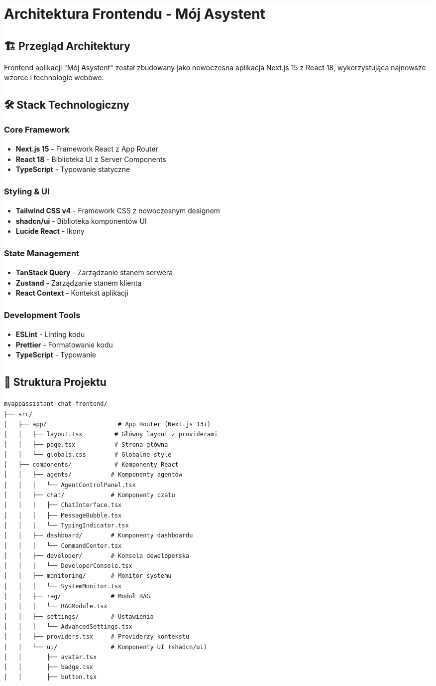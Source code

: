 # Architektura Frontendu - Mój Asystent

## 🏗️ Przegląd Architektury

Frontend aplikacji "Mój Asystent" został zbudowany jako nowoczesna aplikacja Next.js 15 z React 18, wykorzystująca najnowsze wzorce i technologie webowe.

## 🛠️ Stack Technologiczny

### Core Framework
- **Next.js 15** - Framework React z App Router
- **React 18** - Biblioteka UI z Server Components
- **TypeScript** - Typowanie statyczne

### Styling & UI
- **Tailwind CSS v4** - Framework CSS z nowoczesnym designem
- **shadcn/ui** - Biblioteka komponentów UI
- **Lucide React** - Ikony

### State Management
- **TanStack Query** - Zarządzanie stanem serwera
- **Zustand** - Zarządzanie stanem klienta
- **React Context** - Kontekst aplikacji

### Development Tools
- **ESLint** - Linting kodu
- **Prettier** - Formatowanie kodu
- **TypeScript** - Typowanie

## 📁 Struktura Projektu

```
myappassistant-chat-frontend/
├── src/
│   ├── app/                    # App Router (Next.js 13+)
│   │   ├── layout.tsx         # Główny layout z providerami
│   │   ├── page.tsx           # Strona główna
│   │   └── globals.css        # Globalne style
│   ├── components/            # Komponenty React
│   │   ├── agents/           # Komponenty agentów
│   │   │   └── AgentControlPanel.tsx
│   │   ├── chat/             # Komponenty czatu
│   │   │   ├── ChatInterface.tsx
│   │   │   ├── MessageBubble.tsx
│   │   │   └── TypingIndicator.tsx
│   │   ├── dashboard/        # Komponenty dashboardu
│   │   │   └── CommandCenter.tsx
│   │   ├── developer/        # Konsola deweloperska
│   │   │   └── DeveloperConsole.tsx
│   │   ├── monitoring/       # Monitor systemu
│   │   │   └── SystemMonitor.tsx
│   │   ├── rag/              # Moduł RAG
│   │   │   └── RAGModule.tsx
│   │   ├── settings/         # Ustawienia
│   │   │   └── AdvancedSettings.tsx
│   │   ├── providers.tsx     # Providerzy kontekstu
│   │   └── ui/               # Komponenty UI (shadcn/ui)
│   │       ├── avatar.tsx
│   │       ├── badge.tsx
│   │       ├── button.tsx
```